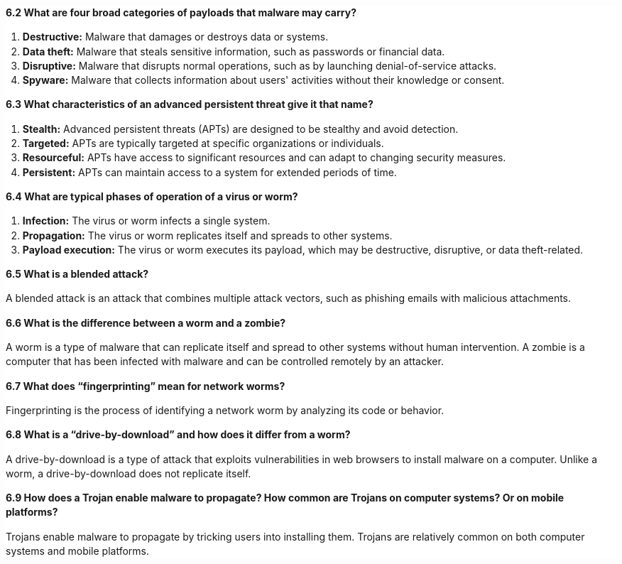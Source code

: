 

**6.2 What are four broad categories of payloads that malware may carry?**

1. **Destructive:** Malware that damages or destroys data or systems.
2. **Data theft:** Malware that steals sensitive information, such as passwords or financial data.
3. **Disruptive:** Malware that disrupts normal operations, such as by launching denial-of-service attacks.
4. **Spyware:** Malware that collects information about users' activities without their knowledge or consent.



**6.3 What characteristics of an advanced persistent threat give it that name?**

1. **Stealth:** Advanced persistent threats (APTs) are designed to be stealthy and avoid detection.
2. **Targeted:** APTs are typically targeted at specific organizations or individuals.
3. **Resourceful:** APTs have access to significant resources and can adapt to changing security measures.
4. **Persistent:** APTs can maintain access to a system for extended periods of time.



**6.4 What are typical phases of operation of a virus or worm?**

1. **Infection:** The virus or worm infects a single system.
2. **Propagation:** The virus or worm replicates itself and spreads to other systems.
3. **Payload execution:** The virus or worm executes its payload, which may be destructive, disruptive, or data theft-related.



**6.5 What is a blended attack?**

A blended attack is an attack that combines multiple attack vectors, such as phishing emails with malicious attachments.



**6.6 What is the difference between a worm and a zombie?**

A worm is a type of malware that can replicate itself and spread to other systems without human intervention. A zombie is a computer that has been infected with malware and can be controlled remotely by an attacker.



**6.7 What does “fingerprinting” mean for network worms?**

Fingerprinting is the process of identifying a network worm by analyzing its code or behavior.



**6.8 What is a “drive-by-download” and how does it differ from a worm?**

A drive-by-download is a type of attack that exploits vulnerabilities in web browsers to install malware on a computer. Unlike a worm, a drive-by-download does not replicate itself.



**6.9 How does a Trojan enable malware to propagate? How common are Trojans on computer systems? Or on mobile platforms?**

Trojans enable malware to propagate by tricking users into installing them. Trojans are relatively common on both computer systems and mobile platforms.
